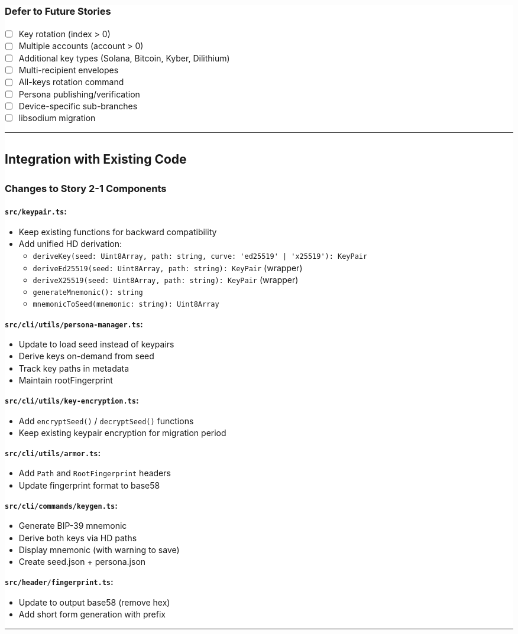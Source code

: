 ### Defer to Future Stories

- [ ] Key rotation (index > 0)
- [ ] Multiple accounts (account > 0)
- [ ] Additional key types (Solana, Bitcoin, Kyber, Dilithium)
- [ ] Multi-recipient envelopes
- [ ] All-keys rotation command
- [ ] Persona publishing/verification
- [ ] Device-specific sub-branches
- [ ] libsodium migration

---

## Integration with Existing Code

### Changes to Story 2-1 Components

**`src/keypair.ts`:**

- Keep existing functions for backward compatibility
- Add unified HD derivation:
  - `deriveKey(seed: Uint8Array, path: string, curve: 'ed25519' | 'x25519'): KeyPair`
  - `deriveEd25519(seed: Uint8Array, path: string): KeyPair` (wrapper)
  - `deriveX25519(seed: Uint8Array, path: string): KeyPair` (wrapper)
  - `generateMnemonic(): string`
  - `mnemonicToSeed(mnemonic: string): Uint8Array`

**`src/cli/utils/persona-manager.ts`:**

- Update to load seed instead of keypairs
- Derive keys on-demand from seed
- Track key paths in metadata
- Maintain rootFingerprint

**`src/cli/utils/key-encryption.ts`:**

- Add `encryptSeed()` / `decryptSeed()` functions
- Keep existing keypair encryption for migration period

**`src/cli/utils/armor.ts`:**

- Add `Path` and `RootFingerprint` headers
- Update fingerprint format to base58

**`src/cli/commands/keygen.ts`:**

- Generate BIP-39 mnemonic
- Derive both keys via HD paths
- Display mnemonic (with warning to save)
- Create seed.json + persona.json

**`src/header/fingerprint.ts`:**

- Update to output base58 (remove hex)
- Add short form generation with prefix

---